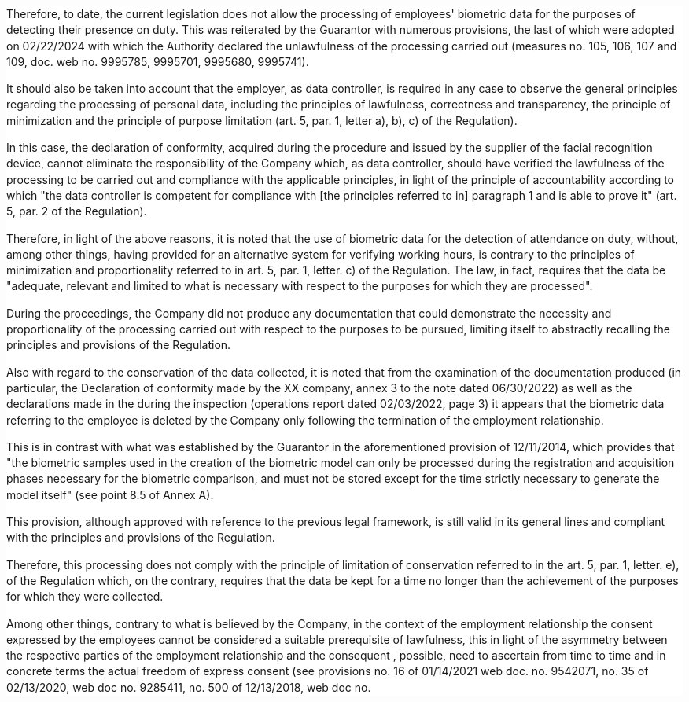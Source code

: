 Therefore, to date, the current legislation does not allow the processing of employees' biometric data for the purposes of detecting their presence on duty. This was reiterated by the Guarantor with numerous provisions, the last of which were adopted on 02/22/2024 with which the Authority declared the unlawfulness of the processing carried out (measures no. 105, 106, 107 and 109, doc. web no. 9995785, 9995701, 9995680, 9995741).

It should also be taken into account that the employer, as data controller, is required in any case to observe the general principles regarding the processing of personal data, including the principles of lawfulness, correctness and transparency, the principle of minimization and the principle of purpose limitation (art. 5, par. 1, letter a), b), c) of the Regulation).

In this case, the declaration of conformity, acquired during the procedure and issued by the supplier of the facial recognition device, cannot eliminate the responsibility of the Company which, as data controller, should have verified the lawfulness of the processing to be carried out and compliance with the applicable principles, in light of the principle of accountability according to which "the data controller is competent for compliance with \[the principles referred to in\] paragraph 1 and is able to prove it" (art. 5, par. 2 of the Regulation).

Therefore, in light of the above reasons, it is noted that the use of biometric data for the detection of attendance on duty, without, among other things, having provided for an alternative system for verifying working hours, is contrary to the principles of minimization and proportionality referred to in art. 5, par. 1, letter. c) of the Regulation. The law, in fact, requires that the data be "adequate, relevant and limited to what is necessary with respect to the purposes for which they are processed".

During the proceedings, the Company did not produce any documentation that could demonstrate the necessity and proportionality of the processing carried out with respect to the purposes to be pursued, limiting itself to abstractly recalling the principles and provisions of the Regulation.

Also with regard to the conservation of the data collected, it is noted that from the examination of the documentation produced (in particular, the Declaration of conformity made by the XX company, annex 3 to the note dated 06/30/2022) as well as the declarations made in the during the inspection (operations report dated 02/03/2022, page 3) it appears that the biometric data referring to the employee is deleted by the Company only following the termination of the employment relationship.

This is in contrast with what was established by the Guarantor in the aforementioned provision of 12/11/2014, which provides that "the biometric samples used in the creation of the biometric model can only be processed during the registration and acquisition phases necessary for the biometric comparison, and must not be stored except for the time strictly necessary to generate the model itself" (see point 8.5 of Annex A).

This provision, although approved with reference to the previous legal framework, is still valid in its general lines and compliant with the principles and provisions of the Regulation.

Therefore, this processing does not comply with the principle of limitation of conservation referred to in the art. 5, par. 1, letter. e), of the Regulation which, on the contrary, requires that the data be kept for a time no longer than the achievement of the purposes for which they were collected. 

Among other things, contrary to what is believed by the Company, in the context of the employment relationship the consent expressed by the employees cannot be considered a suitable prerequisite of lawfulness, this in light of the asymmetry between the respective parties of the employment relationship and the consequent , possible, need to ascertain from time to time and in concrete terms the actual freedom of express consent (see provisions no. 16 of 01/14/2021 web doc. no. 9542071, no. 35 of 02/13/2020, web doc no. 9285411, no. 500 of 12/13/2018, web doc no.

